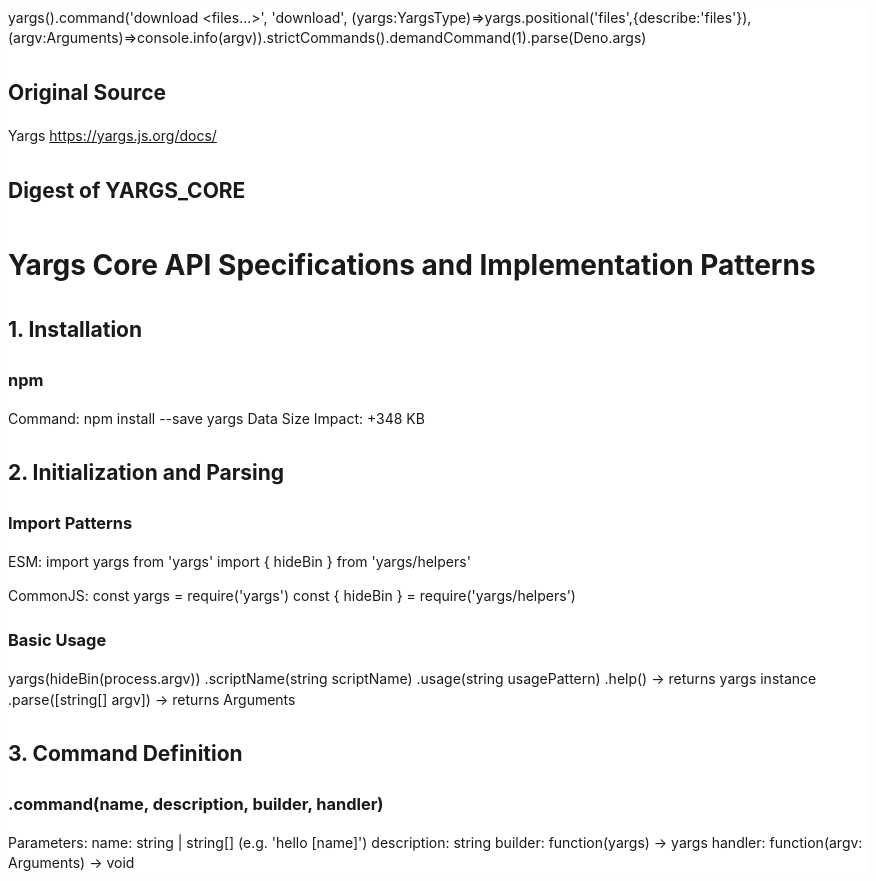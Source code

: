yargs().command('download <files...>', 'download', (yargs:YargsType)=>yargs.positional('files',{describe:'files'}),(argv:Arguments)=>console.info(argv)).strictCommands().demandCommand(1).parse(Deno.args)

## Original Source
Yargs
https://yargs.js.org/docs/

## Digest of YARGS_CORE

# Yargs Core API Specifications and Implementation Patterns

## 1. Installation

### npm

  Command: npm install --save yargs
  Data Size Impact: +348 KB

## 2. Initialization and Parsing

### Import Patterns

  ESM:
    import yargs from 'yargs'
    import { hideBin } from 'yargs/helpers'

  CommonJS:
    const yargs = require('yargs')
    const { hideBin } = require('yargs/helpers')

### Basic Usage

  yargs(hideBin(process.argv))
    .scriptName(string scriptName)
    .usage(string usagePattern)
    .help() -> returns yargs instance
    .parse([string[] argv]) -> returns Arguments

## 3. Command Definition

### .command(name, description, builder, handler)

  Parameters:
    name: string | string[] (e.g. 'hello [name]')
    description: string
    builder: function(yargs) -> yargs
    handler: function(argv: Arguments) -> void
